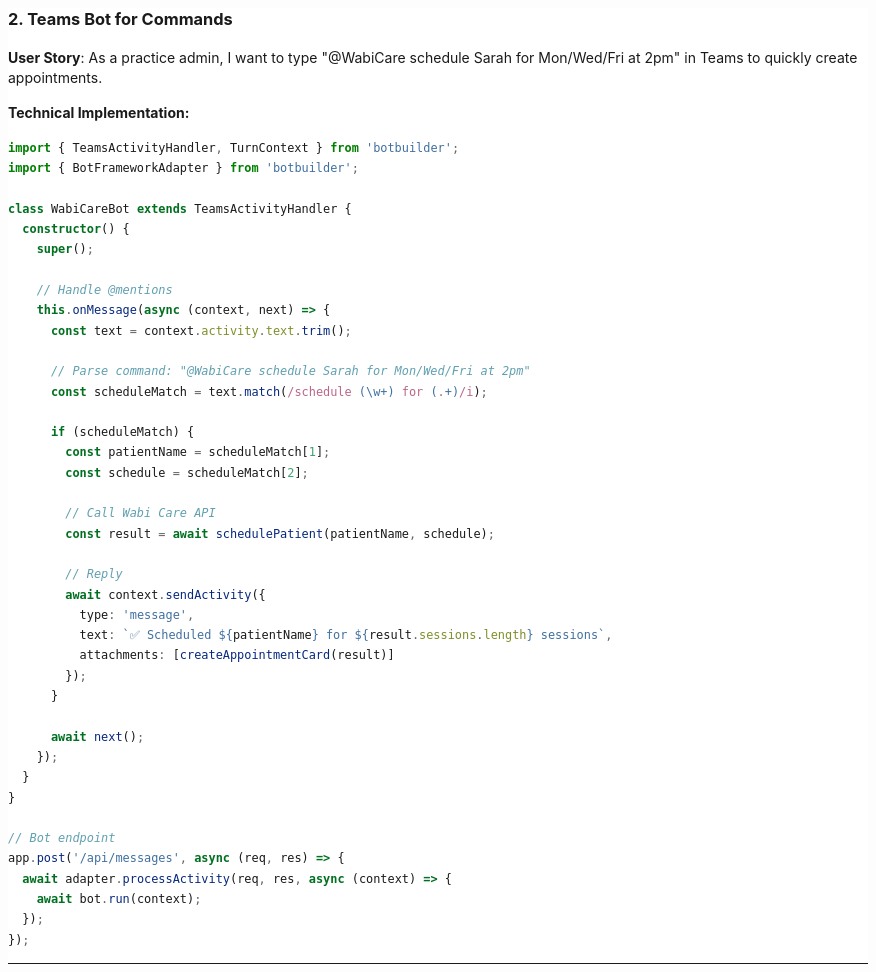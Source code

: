 
### 2. Teams Bot for Commands

**User Story**: As a practice admin, I want to type "@WabiCare schedule Sarah for Mon/Wed/Fri at 2pm" in Teams to quickly create appointments.

**Technical Implementation:**

```typescript
import { TeamsActivityHandler, TurnContext } from 'botbuilder';
import { BotFrameworkAdapter } from 'botbuilder';

class WabiCareBot extends TeamsActivityHandler {
  constructor() {
    super();
    
    // Handle @mentions
    this.onMessage(async (context, next) => {
      const text = context.activity.text.trim();
      
      // Parse command: "@WabiCare schedule Sarah for Mon/Wed/Fri at 2pm"
      const scheduleMatch = text.match(/schedule (\w+) for (.+)/i);
      
      if (scheduleMatch) {
        const patientName = scheduleMatch[1];
        const schedule = scheduleMatch[2];
        
        // Call Wabi Care API
        const result = await schedulePatient(patientName, schedule);
        
        // Reply
        await context.sendActivity({
          type: 'message',
          text: `✅ Scheduled ${patientName} for ${result.sessions.length} sessions`,
          attachments: [createAppointmentCard(result)]
        });
      }
      
      await next();
    });
  }
}

// Bot endpoint
app.post('/api/messages', async (req, res) => {
  await adapter.processActivity(req, res, async (context) => {
    await bot.run(context);
  });
});
```

---
